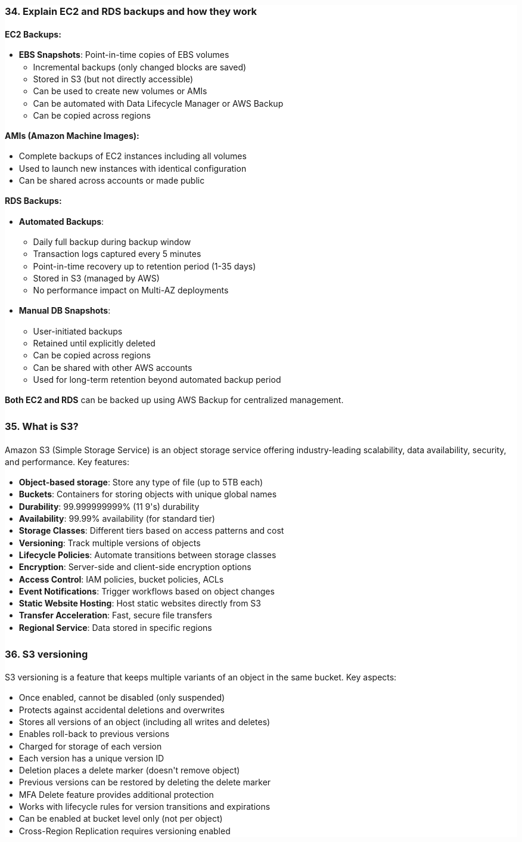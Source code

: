 ### 34. Explain EC2 and RDS backups and how they work
**EC2 Backups:**
- **EBS Snapshots**: Point-in-time copies of EBS volumes
  - Incremental backups (only changed blocks are saved)
  - Stored in S3 (but not directly accessible)
  - Can be used to create new volumes or AMIs
  - Can be automated with Data Lifecycle Manager or AWS Backup
  - Can be copied across regions

**AMIs (Amazon Machine Images):**
  - Complete backups of EC2 instances including all volumes
  - Used to launch new instances with identical configuration
  - Can be shared across accounts or made public

**RDS Backups:**
- **Automated Backups**:
  - Daily full backup during backup window
  - Transaction logs captured every 5 minutes
  - Point-in-time recovery up to retention period (1-35 days)
  - Stored in S3 (managed by AWS)
  - No performance impact on Multi-AZ deployments

- **Manual DB Snapshots**:
  - User-initiated backups
  - Retained until explicitly deleted
  - Can be copied across regions
  - Can be shared with other AWS accounts
  - Used for long-term retention beyond automated backup period

**Both EC2 and RDS** can be backed up using AWS Backup for centralized management.

### 35. What is S3?
Amazon S3 (Simple Storage Service) is an object storage service offering industry-leading scalability, data availability, security, and performance. Key features:
- **Object-based storage**: Store any type of file (up to 5TB each)
- **Buckets**: Containers for storing objects with unique global names
- **Durability**: 99.999999999% (11 9's) durability
- **Availability**: 99.99% availability (for standard tier)
- **Storage Classes**: Different tiers based on access patterns and cost
- **Versioning**: Track multiple versions of objects
- **Lifecycle Policies**: Automate transitions between storage classes
- **Encryption**: Server-side and client-side encryption options
- **Access Control**: IAM policies, bucket policies, ACLs
- **Event Notifications**: Trigger workflows based on object changes
- **Static Website Hosting**: Host static websites directly from S3
- **Transfer Acceleration**: Fast, secure file transfers
- **Regional Service**: Data stored in specific regions

### 36. S3 versioning
S3 versioning is a feature that keeps multiple variants of an object in the same bucket. Key aspects:
- Once enabled, cannot be disabled (only suspended)
- Protects against accidental deletions and overwrites
- Stores all versions of an object (including all writes and deletes)
- Enables roll-back to previous versions
- Charged for storage of each version
- Each version has a unique version ID
- Deletion places a delete marker (doesn't remove object)
- Previous versions can be restored by deleting the delete marker
- MFA Delete feature provides additional protection
- Works with lifecycle rules for version transitions and expirations
- Can be enabled at bucket level only (not per object)
- Cross-Region Replication requires versioning enabled
